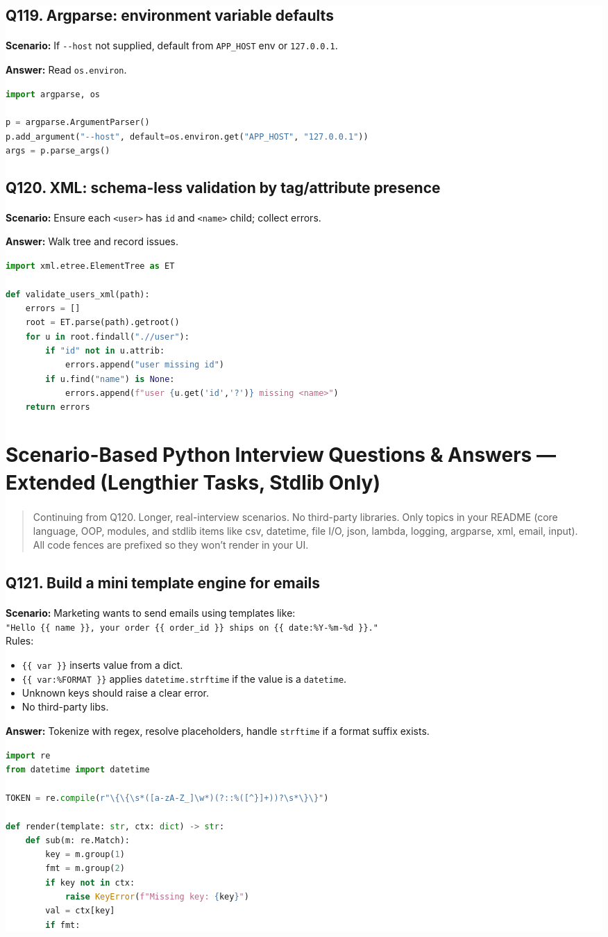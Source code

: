 ## Q119. Argparse: environment variable defaults
**Scenario:** If `--host` not supplied, default from `APP_HOST` env or `127.0.0.1`.

**Answer:** Read `os.environ`.
```python
import argparse, os

p = argparse.ArgumentParser()
p.add_argument("--host", default=os.environ.get("APP_HOST", "127.0.0.1"))
args = p.parse_args()
```

## Q120. XML: schema-less validation by tag/attribute presence
**Scenario:** Ensure each `<user>` has `id` and `<name>` child; collect errors.

**Answer:** Walk tree and record issues.
```python
import xml.etree.ElementTree as ET

def validate_users_xml(path):
    errors = []
    root = ET.parse(path).getroot()
    for u in root.findall(".//user"):
        if "id" not in u.attrib:
            errors.append("user missing id")
        if u.find("name") is None:
            errors.append(f"user {u.get('id','?')} missing <name>")
    return errors
```
# Scenario-Based Python Interview Questions & Answers — Extended (Lengthier Tasks, Stdlib Only)

> Continuing from Q120. Longer, real-interview scenarios. No third-party libraries. Only topics in your README (core language, OOP, modules, and stdlib items like csv, datetime, file I/O, json, lambda, logging, argparse, xml, email, input).  
> All code fences are prefixed so they won’t render in your UI.

## Q121. Build a **mini template engine** for emails
**Scenario:** Marketing wants to send emails using templates like:  
`"Hello {{ name }}, your order {{ order_id }} ships on {{ date:%Y-%m-%d }}."`  
Rules:  
- `{{ var }}` inserts value from a dict.  
- `{{ var:%FORMAT }}` applies `datetime.strftime` if the value is a `datetime`.  
- Unknown keys should raise a clear error.  
- No third-party libs.  

**Answer:** Tokenize with regex, resolve placeholders, handle `strftime` if a format suffix exists.

```python
import re
from datetime import datetime

TOKEN = re.compile(r"\{\{\s*([a-zA-Z_]\w*)(?::%([^}]+))?\s*\}\}")

def render(template: str, ctx: dict) -> str:
    def sub(m: re.Match):
        key = m.group(1)
        fmt = m.group(2)
        if key not in ctx:
            raise KeyError(f"Missing key: {key}")
        val = ctx[key]
        if fmt:
```